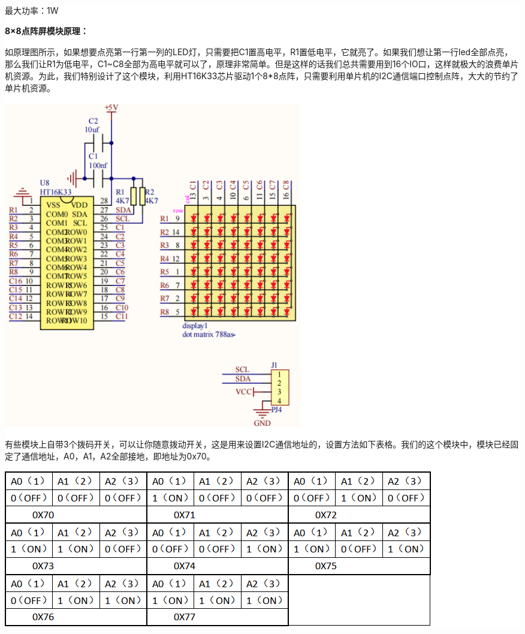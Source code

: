 最大功率：1W

**8×8点阵屏模块原理：**

如原理图所示，如果想要点亮第一行第一列的LED灯，只需要把C1置高电平，R1置低电平，它就亮了。如果我们想让第一行led全部点亮，那么我们让R1为低电平，C1~C8全部为高电平就可以了，原理非常简单。但是这样的话我们总共需要用到16个IO口，这样就极大的浪费单片机资源。为此，我们特别设计了这个模块，利用HT16K33芯片驱动1个8*8点阵，只需要利用单片机的I2C通信端口控制点阵，大大的节约了单片机资源。

![图片不存在](./Python/media/c801e1d07c28d035c58dbc28a60a60f0.png)

有些模块上自带3个拨码开关，可以让你随意拨动开关，这是用来设置I2C通信地址的，设置方法如下表格。我们的这个模块中，模块已经固定了通信地址，A0，A1，A2全部接地，即地址为0x70。

![图片不存在](./Python/media/f47e72b3793ada8b06806c7d8f88d3fe.png)
